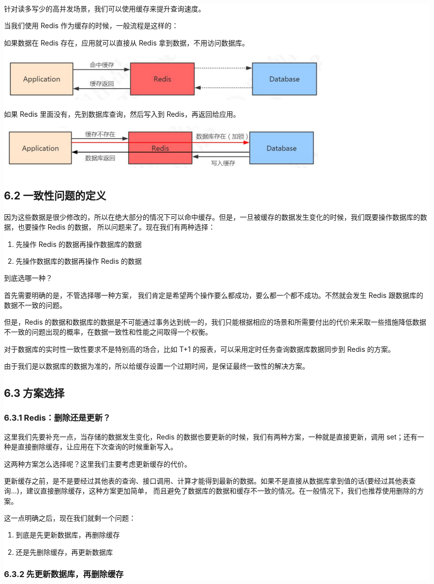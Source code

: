 针对读多写少的高并发场景，我们可以使用缓存来提升查询速度。

当我们使用 Redis 作为缓存的时候，一般流程是这样的： 

如果数据在 Redis 存在，应用就可以直接从 Redis 拿到数据，不用访问数据库。

![image-20201113112502698](Redis之分布式篇.assets/image-20201113112502698.png)

如果 Redis 里面没有，先到数据库查询，然后写入到 Redis，再返回给应用。

![image-20201113112529033](Redis之分布式篇.assets/image-20201113112529033.png)

## 6.2 一致性问题的定义

因为这些数据是很少修改的，所以在绝大部分的情况下可以命中缓存。但是，一旦被缓存的数据发生变化的时候，我们既要操作数据库的数据，也要操作 Redis 的数据， 所以问题来了。现在我们有两种选择： 

1. 先操作 Redis 的数据再操作数据库的数据

2. 先操作数据库的数据再操作 Redis 的数据

到底选哪一种？

首先需要明确的是，不管选择哪一种方案， 我们肯定是希望两个操作要么都成功，要么都一个都不成功。不然就会发生 Redis 跟数据库的数据不一致的问题。

但是，Redis 的数据和数据库的数据是不可能通过事务达到统一的，我们只能根据相应的场景和所需要付出的代价来采取一些措施降低数据不一致的问题出现的概率，在数据一致性和性能之间取得一个权衡。

对于数据库的实时性一致性要求不是特别高的场合，比如 T+1 的报表，可以采用定时任务查询数据库数据同步到 Redis 的方案。

由于我们是以数据库的数据为准的，所以给缓存设置一个过期时间，是保证最终一致性的解决方案。

## 6.3 方案选择

### 6.3.1 Redis：删除还是更新？

这里我们先要补充一点，当存储的数据发生变化，Redis 的数据也要更新的时候，我们有两种方案，一种就是直接更新，调用 set；还有一种是直接删除缓存，让应用在下次查询的时候重新写入。

这两种方案怎么选择呢？这里我们主要考虑更新缓存的代价。 

更新缓存之前，是不是要经过其他表的查询、接口调用、计算才能得到最新的数据。如果不是直接从数据库拿到值的话(要经过其他表查询...)，建议直接删除缓存，这种方案更加简单， 而且避免了数据库的数据和缓存不一致的情况。在一般情况下，我们也推荐使用删除的方案。 

这一点明确之后，现在我们就剩一个问题： 

1. 到底是先更新数据库，再删除缓存

2. 还是先删除缓存，再更新数据库

### 6.3.2 先更新数据库，再删除缓存
